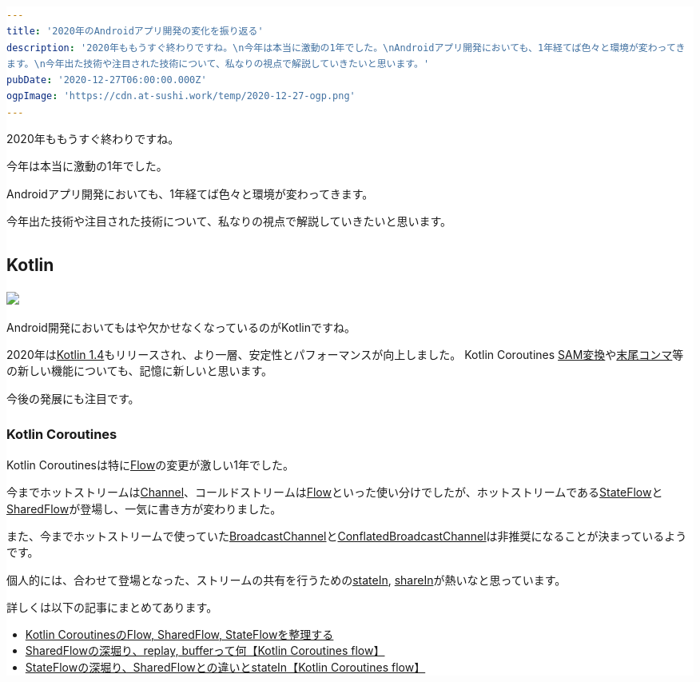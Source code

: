 ```yaml
---
title: '2020年のAndroidアプリ開発の変化を振り返る'
description: '2020年ももうすぐ終わりですね。\n今年は本当に激動の1年でした。\nAndroidアプリ開発においても、1年経てば色々と環境が変わってきます。\n今年出た技術や注目された技術について、私なりの視点で解説していきたいと思います。'
pubDate: '2020-12-27T06:00:00.000Z'
ogpImage: 'https://cdn.at-sushi.work/temp/2020-12-27-ogp.png'
---
```


2020年ももうすぐ終わりですね。

今年は本当に激動の1年でした。

Androidアプリ開発においても、1年経てば色々と環境が変わってきます。

今年出た技術や注目された技術について、私なりの視点で解説していきたいと思います。

## Kotlin
![](https://cdn.at-sushi.work/temp/2020-12-27-1.png)

Android開発においてもはや欠かせなくなっているのがKotlinですね。

2020年は[Kotlin 1.4](mance-ja/)もリリースされ、より一層、安定性とパフォーマンスが向上しました。
Kotlin Coroutines
[SAM変換](mance-ja/)や[末尾コンマ](https://kotlinlang.org/docs/reference/whatsnew14.html#trailing-comma)等の新しい機能についても、記憶に新しいと思います。

今後の発展にも注目です。

### Kotlin Coroutines
Kotlin Coroutinesは特に[Flow](https://kotlin.github.io/kotlinx.coroutines/kotlinx-coroutines-core/kotlinx.coroutines.flow/-flow/)の変更が激しい1年でした。

今までホットストリームは[Channel](https://kotlinlang.org/docs/reference/coroutines/channels.html)、コールドストリームは[Flow](https://kotlin.github.io/kotlinx.coroutines/kotlinx-coroutines-core/kotlinx.coroutines.flow/-flow/)といった使い分けでしたが、ホットストリームである[StateFlow](https://kotlin.github.io/kotlinx.coroutines/kotlinx-coroutines-core/kotlinx.coroutines.flow/-state-flow/)と[SharedFlow](https://kotlin.github.io/kotlinx.coroutines/kotlinx-coroutines-core/kotlinx.coroutines.flow/-shared-flow/)が登場し、一気に書き方が変わりました。

また、今までホットストリームで使っていた[BroadcastChannel](https://kotlin.github.io/kotlinx.coroutines/kotlinx-coroutines-core/kotlinx.coroutines.channels/-broadcast-channel/)と[ConflatedBroadcastChannel](https://kotlin.github.io/kotlinx.coroutines/kotlinx-coroutines-core/kotlinx.coroutines.channels/-conflated-broadcast-channel/index.html)は非推奨になることが決まっているようです。

個人的には、合わせて登場となった、ストリームの共有を行うための[stateIn](https://kotlin.github.io/kotlinx.coroutines/kotlinx-coroutines-core/kotlinx.coroutines.flow/state-in.html), [shareIn](https://kotlin.github.io/kotlinx.coroutines/kotlinx-coroutines-core/kotlinx.coroutines.flow/share-in.html)が熱いなと思っています。

詳しくは以下の記事にまとめてあります。

* [Kotlin CoroutinesのFlow, SharedFlow, StateFlowを整理する](https://at-sushi.work/blog/24)
* [SharedFlowの深堀り、replay, bufferって何【Kotlin Coroutines flow】](https://at-sushi.work/blog/25) 
* [StateFlowの深堀り、SharedFlowとの違いとstateIn【Kotlin Coroutines flow】](https://at-sushi.work/blog/27) 
